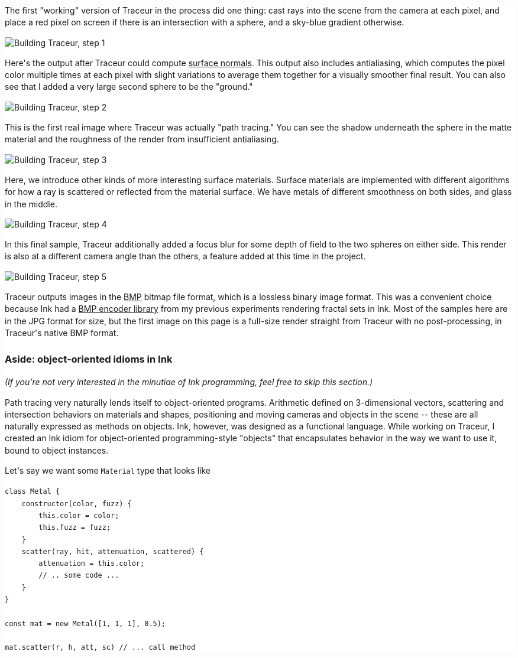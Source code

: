 The first "working" version of Traceur in the process did one thing: cast rays into the scene from the camera at each pixel, and place a red pixel on screen if there is an intersection with a sphere, and a sky-blue gradient otherwise.

![Building Traceur, step 1](/img/traceur-1.jpg)

Here's the output after Traceur could compute [surface normals](https://en.wikipedia.org/wiki/Normal_(geometry)). This output also includes antialiasing, which computes the pixel color multiple times at each pixel with slight variations to average them together for a visually smoother final result. You can also see that I added a very large second sphere to be the "ground."

![Building Traceur, step 2](/img/traceur-2.jpg)

This is the first real image where Traceur was actually "path tracing." You can see the shadow underneath the sphere in the matte material and the roughness of the render from insufficient antialiasing.

![Building Traceur, step 3](/img/traceur-3.jpg)

Here, we introduce other kinds of more interesting surface materials. Surface materials are implemented with different algorithms for how a ray is scattered or reflected from the material surface. We have metals of different smoothness on both sides, and glass in the middle.

![Building Traceur, step 4](/img/traceur-4.jpg)

In this final sample, Traceur additionally added a focus blur for some depth of field to the two spheres on either side. This render is also at a different camera angle than the others, a feature added at this time in the project.

![Building Traceur, step 5](/img/traceur-5.jpg)

Traceur outputs images in the [BMP](https://en.wikipedia.org/wiki/BMP_file_format) bitmap file format, which is a lossless binary image format. This was a convenient choice because Ink had a [BMP encoder library](https://github.com/thesephist/traceur/blob/master/vendor/bmp.ink) from my previous experiments rendering fractal sets in Ink. Most of the samples here are in the JPG format for size, but the first image on this page is a full-size render straight from Traceur with no post-processing, in Traceur's native BMP format.

### Aside: object-oriented idioms in Ink

_(If you're not very interested in the minutiae of Ink programming, feel free to skip this section.)_

Path tracing very naturally lends itself to object-oriented programs. Arithmetic defined on 3-dimensional vectors, scattering and intersection behaviors on materials and shapes, positioning and moving cameras and objects in the scene -- these are all naturally expressed as methods on objects. Ink, however, was designed as a functional language. While working on Traceur, I created an Ink idiom for object-oriented programming-style "objects" that encapsulates behavior in the way we want to use it, bound to object instances.

Let's say we want some `Material` type that looks like

```
class Metal {
    constructor(color, fuzz) {
        this.color = color;
        this.fuzz = fuzz;
    }
    scatter(ray, hit, attenuation, scattered) {
        attenuation = this.color;
        // .. some code ...
    }
}

const mat = new Metal([1, 1, 1], 0.5);

mat.scatter(r, h, att, sc) // ... call method
```